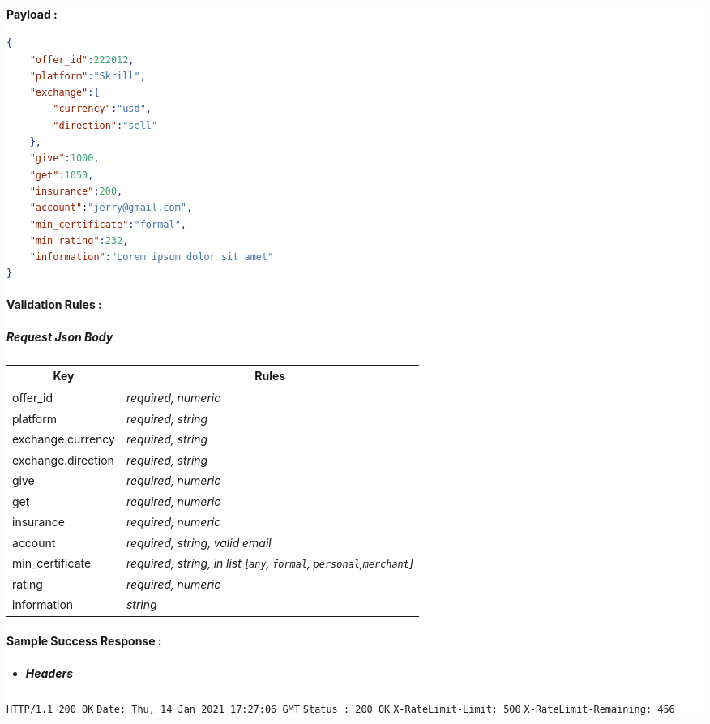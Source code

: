 **Payload :** 
```json
{
    "offer_id":222012,
    "platform":"Skrill",
    "exchange":{
        "currency":"usd",
        "direction":"sell"
    },
    "give":1000,
    "get":1050,
    "insurance":200,
    "account":"jerry@gmail.com",
    "min_certificate":"formal",
    "min_rating":232,
    "information":"Lorem ipsum dolor sit amet"
}
```

#### **Validation Rules :** 

##### **Request Json Body**

| Key    | Rules               |
| ------ | ------------------- |
| offer_id  | *required, numeric* |
| platform  | *required, string* |
| exchange.currency  | *required, string* |
| exchange.direction  | *required, string* |
| give  | *required, numeric* |
| get  | *required, numeric* |
| insurance  | *required, numeric* |
| account  | *required, string, valid email* |
| min_certificate  | *required, string, in list [`any`, `formal`, `personal`,`merchant`]* |
| rating  | *required, numeric* |
| information  | *string* |

#### **Sample Success Response :**

- ##### Headers

`HTTP/1.1 200 OK`
`Date: Thu, 14 Jan 2021 17:27:06 GMT`
`Status : 200 OK`
`X-RateLimit-Limit: 500`
`X-RateLimit-Remaining: 456`

